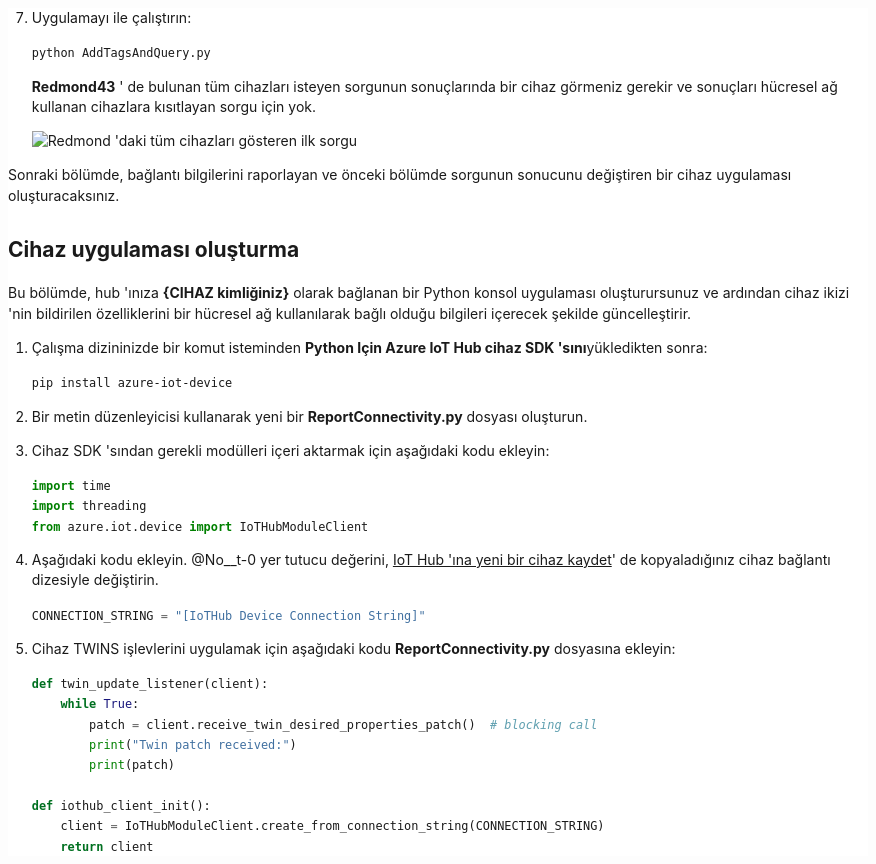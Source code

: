 7. Uygulamayı ile çalıştırın:

    ```cmd/sh
    python AddTagsAndQuery.py
    ```

    **Redmond43** ' de bulunan tüm cihazları isteyen sorgunun sonuçlarında bir cihaz görmeniz gerekir ve sonuçları hücresel ağ kullanan cihazlara kısıtlayan sorgu için yok.

    ![Redmond 'daki tüm cihazları gösteren ilk sorgu](./media/iot-hub-python-twin-getstarted/service-1.png)

Sonraki bölümde, bağlantı bilgilerini raporlayan ve önceki bölümde sorgunun sonucunu değiştiren bir cihaz uygulaması oluşturacaksınız.

## <a name="create-the-device-app"></a>Cihaz uygulaması oluşturma

Bu bölümde, hub 'ınıza **{CIHAZ kimliğiniz}** olarak bağlanan bir Python konsol uygulaması oluşturursunuz ve ardından cihaz ikizi 'nin bildirilen özelliklerini bir hücresel ağ kullanılarak bağlı olduğu bilgileri içerecek şekilde güncelleştirir.

1. Çalışma dizininizde bir komut isteminden **Python Için Azure IoT Hub cihaz SDK 'sını**yükledikten sonra:

    ```cmd/sh
    pip install azure-iot-device
    ```

2. Bir metin düzenleyicisi kullanarak yeni bir **ReportConnectivity.py** dosyası oluşturun.

3. Cihaz SDK 'sından gerekli modülleri içeri aktarmak için aşağıdaki kodu ekleyin:

    ```python
    import time
    import threading
    from azure.iot.device import IoTHubModuleClient
    ```

4. Aşağıdaki kodu ekleyin. @No__t-0 yer tutucu değerini, [IoT Hub 'ına yeni bir cihaz kaydet](#register-a-new-device-in-the-iot-hub)' de kopyaladığınız cihaz bağlantı dizesiyle değiştirin.

    ```python
    CONNECTION_STRING = "[IoTHub Device Connection String]"
    ```

5. Cihaz TWINS işlevlerini uygulamak için aşağıdaki kodu **ReportConnectivity.py** dosyasına ekleyin:

    ```python
    def twin_update_listener(client):
        while True:
            patch = client.receive_twin_desired_properties_patch()  # blocking call
            print("Twin patch received:")
            print(patch)

    def iothub_client_init():
        client = IoTHubModuleClient.create_from_connection_string(CONNECTION_STRING)
        return client
